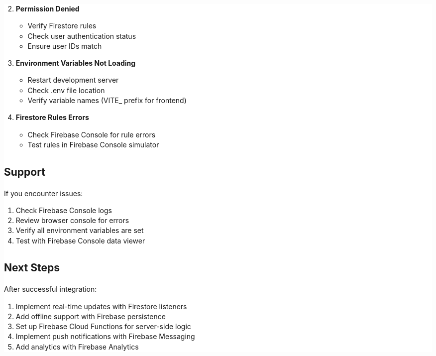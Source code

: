 2. **Permission Denied**
   - Verify Firestore rules
   - Check user authentication status
   - Ensure user IDs match

3. **Environment Variables Not Loading**
   - Restart development server
   - Check .env file location
   - Verify variable names (VITE_ prefix for frontend)

4. **Firestore Rules Errors**
   - Check Firebase Console for rule errors
   - Test rules in Firebase Console simulator

## Support

If you encounter issues:
1. Check Firebase Console logs
2. Review browser console for errors
3. Verify all environment variables are set
4. Test with Firebase Console data viewer

## Next Steps

After successful integration:
1. Implement real-time updates with Firestore listeners
2. Add offline support with Firebase persistence
3. Set up Firebase Cloud Functions for server-side logic
4. Implement push notifications with Firebase Messaging
5. Add analytics with Firebase Analytics